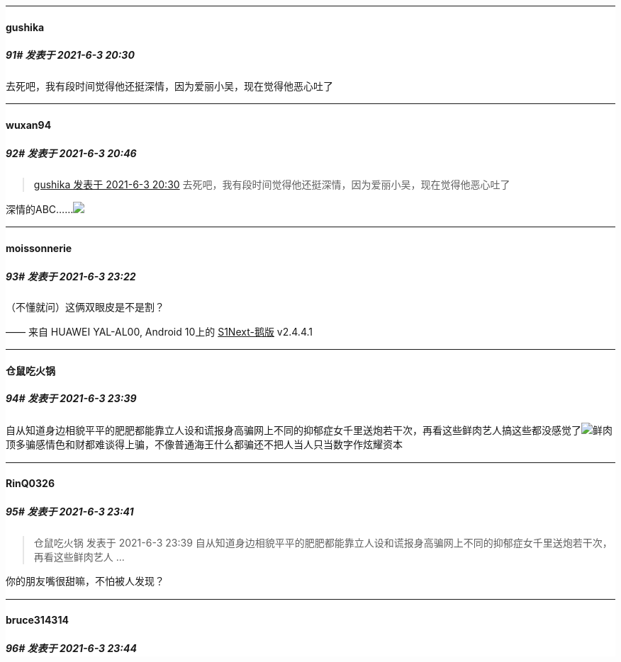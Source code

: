 


*****

####  gushika  
##### 91#       发表于 2021-6-3 20:30


去死吧，我有段时间觉得他还挺深情，因为爱丽小吴，现在觉得他恶心吐了


*****

####  wuxan94  
##### 92#       发表于 2021-6-3 20:46


<blockquote><a href="httphttps://bbs.saraba1st.com/2b/forum.php?mod=redirect&amp;goto=findpost&amp;pid=51465168&amp;ptid=2007729" target="_blank">gushika 发表于 2021-6-3 20:30</a>
去死吧，我有段时间觉得他还挺深情，因为爱丽小吴，现在觉得他恶心吐了</blockquote>
深情的ABC……<img src="https://static.saraba1st.com/image/smiley/face2017/067.png" referrerpolicy="no-referrer">


*****

####  moissonnerie  
##### 93#       发表于 2021-6-3 23:22


（不懂就问）这俩双眼皮是不是割？

—— 来自 HUAWEI YAL-AL00, Android 10上的 [S1Next-鹅版](https://github.com/ykrank/S1-Next/releases) v2.4.4.1


*****

####  仓鼠吃火锅  
##### 94#       发表于 2021-6-3 23:39


自从知道身边相貌平平的肥肥都能靠立人设和谎报身高骗网上不同的抑郁症女千里送炮若干次，再看这些鲜肉艺人搞这些都没感觉了<img src="https://static.saraba1st.com/image/smiley/face2017/067.png" referrerpolicy="no-referrer">鲜肉顶多骗感情色和财都难谈得上骗，不像普通海王什么都骗还不把人当人只当数字作炫耀资本


*****

####  RinQ0326  
##### 95#       发表于 2021-6-3 23:41


<blockquote>仓鼠吃火锅 发表于 2021-6-3 23:39
自从知道身边相貌平平的肥肥都能靠立人设和谎报身高骗网上不同的抑郁症女千里送炮若干次，再看这些鲜肉艺人 ...</blockquote>
你的朋友嘴很甜嘛，不怕被人发现？


*****

####  bruce314314  
##### 96#       发表于 2021-6-3 23:44
